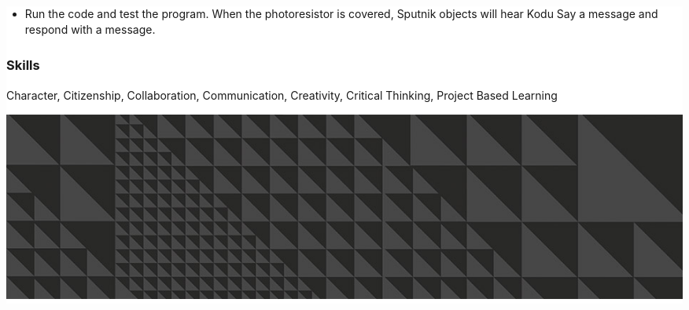 * Run the code and test the program. When the photoresistor is covered, Sputnik objects will hear Kodu Say a message and respond with a message. 

### Skills
Character,
Citizenship,
Collaboration,
Communication,
Creativity,
Critical Thinking,
Project Based Learning

![BBC micro:bit](microbit_footer.jpg)
